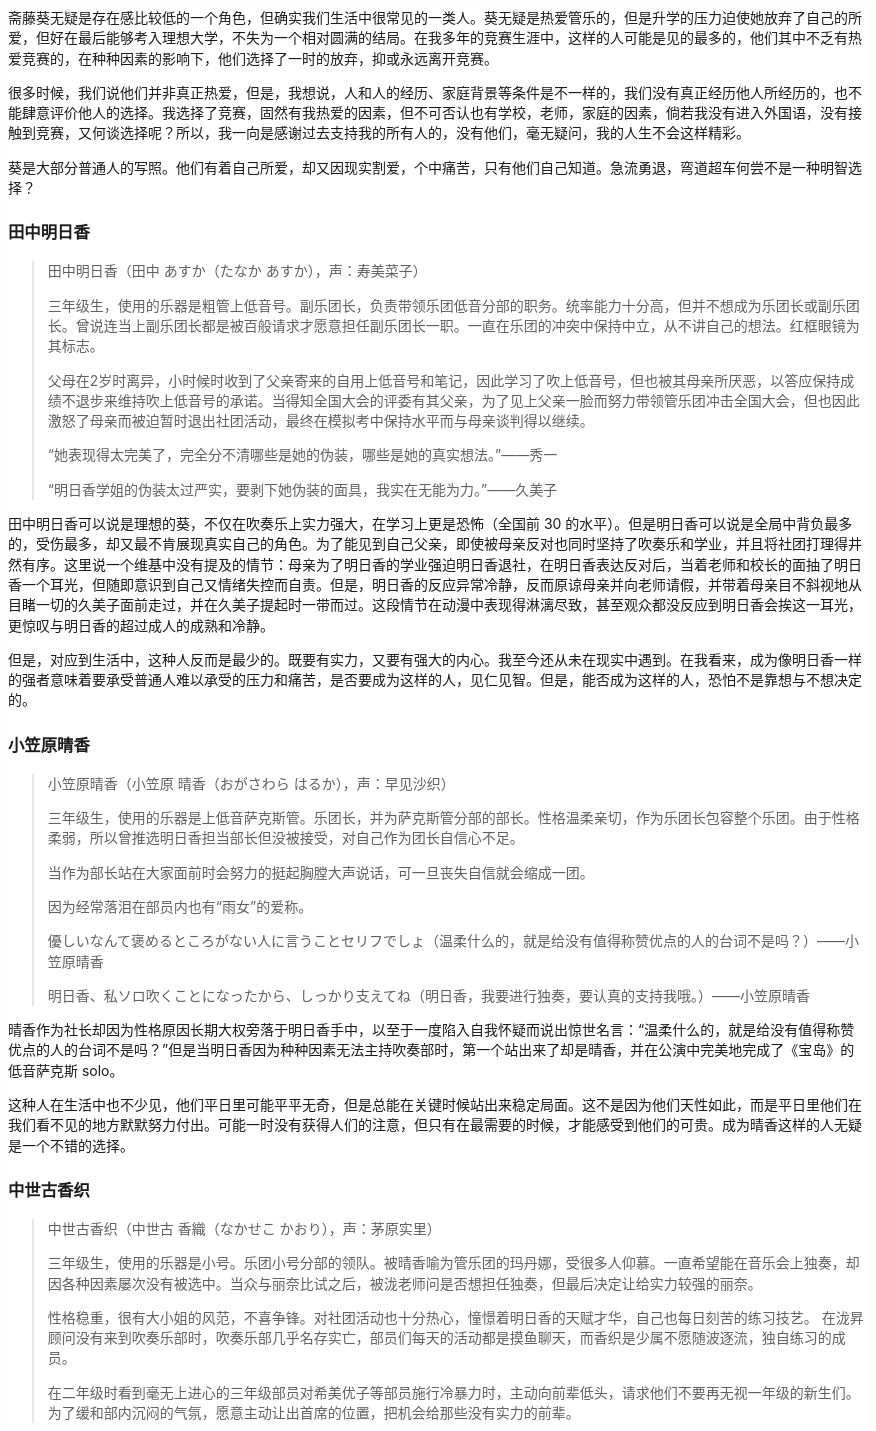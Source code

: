 斋藤葵无疑是存在感比较低的一个角色，但确实我们生活中很常见的一类人。葵无疑是热爱管乐的，但是升学的压力迫使她放弃了自己的所爱，但好在最后能够考入理想大学，不失为一个相对圆满的结局。在我多年的竞赛生涯中，这样的人可能是见的最多的，他们其中不乏有热爱竞赛的，在种种因素的影响下，他们选择了一时的放弃，抑或永远离开竞赛。

很多时候，我们说他们并非真正热爱，但是，我想说，人和人的经历、家庭背景等条件是不一样的，我们没有真正经历他人所经历的，也不能肆意评价他人的选择。我选择了竞赛，固然有我热爱的因素，但不可否认也有学校，老师，家庭的因素，倘若我没有进入外国语，没有接触到竞赛，又何谈选择呢？所以，我一向是感谢过去支持我的所有人的，没有他们，毫无疑问，我的人生不会这样精彩。

葵是大部分普通人的写照。他们有着自己所爱，却又因现实割爱，个中痛苦，只有他们自己知道。急流勇退，弯道超车何尝不是一种明智选择？

### 田中明日香

> 田中明日香（田中 あすか（たなか あすか），声：寿美菜子）
> 
> 三年级生，使用的乐器是粗管上低音号。副乐团长，负责带领乐团低音分部的职务。统率能力十分高，但并不想成为乐团长或副乐团长。曾说连当上副乐团长都是被百般请求才愿意担任副乐团长一职。一直在乐团的冲突中保持中立，从不讲自己的想法。红框眼镜为其标志。
> 
> 父母在2岁时离异，小时候时收到了父亲寄来的自用上低音号和笔记，因此学习了吹上低音号，但也被其母亲所厌恶，以答应保持成绩不退步来维持吹上低音号的承诺。当得知全国大会的评委有其父亲，为了见上父亲一脸而努力带领管乐团冲击全国大会，但也因此激怒了母亲而被迫暂时退出社团活动，最终在模拟考中保持水平而与母亲谈判得以继续。
>
> “她表现得太完美了，完全分不清哪些是她的伪装，哪些是她的真实想法。”——秀一
> 
> “明日香学姐的伪装太过严实，要剥下她伪装的面具，我实在无能为力。”——久美子

田中明日香可以说是理想的葵，不仅在吹奏乐上实力强大，在学习上更是恐怖（全国前 30 的水平）。但是明日香可以说是全局中背负最多的，受伤最多，却又最不肯展现真实自己的角色。为了能见到自己父亲，即使被母亲反对也同时坚持了吹奏乐和学业，并且将社团打理得井然有序。这里说一个维基中没有提及的情节：母亲为了明日香的学业强迫明日香退社，在明日香表达反对后，当着老师和校长的面抽了明日香一个耳光，但随即意识到自己又情绪失控而自责。但是，明日香的反应异常冷静，反而原谅母亲并向老师请假，并带着母亲目不斜视地从目睹一切的久美子面前走过，并在久美子提起时一带而过。这段情节在动漫中表现得淋漓尽致，甚至观众都没反应到明日香会挨这一耳光，更惊叹与明日香的超过成人的成熟和冷静。

但是，对应到生活中，这种人反而是最少的。既要有实力，又要有强大的内心。我至今还从未在现实中遇到。在我看来，成为像明日香一样的强者意味着要承受普通人难以承受的压力和痛苦，是否要成为这样的人，见仁见智。但是，能否成为这样的人，恐怕不是靠想与不想决定的。

### 小笠原晴香

> 小笠原晴香（小笠原 晴香（おがさわら はるか），声：早见沙织）
> 
> 三年级生，使用的乐器是上低音萨克斯管。乐团长，并为萨克斯管分部的部长。性格温柔亲切，作为乐团长包容整个乐团。由于性格柔弱，所以曾推选明日香担当部长但没被接受，对自己作为团长自信心不足。
>
> 当作为部长站在大家面前时会努力的挺起胸膛大声说话，可一旦丧失自信就会缩成一团。
> 
> 因为经常落泪在部员内也有“雨女”的爱称。
>
> 優しいなんて褒めるところがない人に言うことセリフでしょ（温柔什么的，就是给没有值得称赞优点的人的台词不是吗？）——小笠原晴香
>
> 明日香、私ソロ吹くことになったから、しっかり支えてね（明日香，我要进行独奏，要认真的支持我哦。）——小笠原晴香

晴香作为社长却因为性格原因长期大权旁落于明日香手中，以至于一度陷入自我怀疑而说出惊世名言：“温柔什么的，就是给没有值得称赞优点的人的台词不是吗？”但是当明日香因为种种因素无法主持吹奏部时，第一个站出来了却是晴香，并在公演中完美地完成了《宝岛》的低音萨克斯 solo。

这种人在生活中也不少见，他们平日里可能平平无奇，但是总能在关键时候站出来稳定局面。这不是因为他们天性如此，而是平日里他们在我们看不见的地方默默努力付出。可能一时没有获得人们的注意，但只有在最需要的时候，才能感受到他们的可贵。成为晴香这样的人无疑是一个不错的选择。

### 中世古香织

> 中世古香织（中世古 香織（なかせこ かおり），声：茅原实里）
> 
> 三年级生，使用的乐器是小号。乐团小号分部的领队。被晴香喻为管乐团的玛丹娜，受很多人仰慕。一直希望能在音乐会上独奏，却因各种因素屡次没有被选中。当众与丽奈比试之后，被泷老师问是否想担任独奏，但最后决定让给实力较强的丽奈。
> 
> 性格稳重，很有大小姐的风范，不喜争锋。对社团活动也十分热心，憧憬着明日香的天赋才华，自己也每日刻苦的练习技艺。 在泷昇顾问没有来到吹奏乐部时，吹奏乐部几乎名存实亡，部员们每天的活动都是摸鱼聊天，而香织是少属不愿随波逐流，独自练习的成员。
> 
> 在二年级时看到毫无上进心的三年级部员对希美优子等部员施行冷暴力时，主动向前辈低头，请求他们不要再无视一年级的新生们。为了缓和部内沉闷的气氛，愿意主动让出首席的位置，把机会给那些没有实力的前辈。
